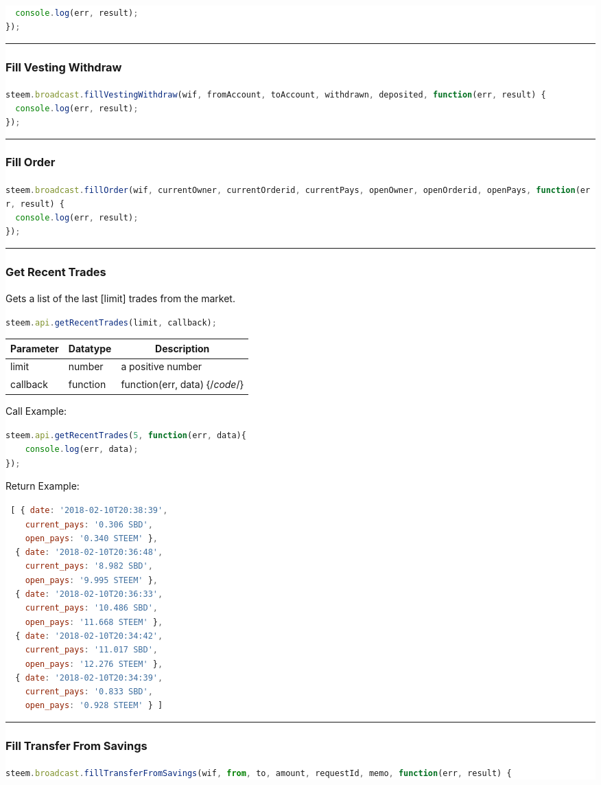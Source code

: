```js
  console.log(err, result);
});
```
- - - - - - - - - - - - - - - - - -
### Fill Vesting Withdraw
```js
steem.broadcast.fillVestingWithdraw(wif, fromAccount, toAccount, withdrawn, deposited, function(err, result) {
  console.log(err, result);
});
```
- - - - - - - - - - - - - - - - - -
### Fill Order
```js
steem.broadcast.fillOrder(wif, currentOwner, currentOrderid, currentPays, openOwner, openOrderid, openPays, function(err, result) {
  console.log(err, result);
});
```
- - - - - - - - - - - - - - - - - -
### Get Recent Trades
Gets a list of the last [limit] trades from the market.

```js
steem.api.getRecentTrades(limit, callback);
```

|Parameter|Datatype|Description|
|---------|--------|-----------|
|limit|number|a positive number|
|callback|function|function(err, data) {/*code*/}|


Call Example:
```js
steem.api.getRecentTrades(5, function(err, data){
	console.log(err, data);
});
```

Return Example:
```js
 [ { date: '2018-02-10T20:38:39',
    current_pays: '0.306 SBD',
    open_pays: '0.340 STEEM' },
  { date: '2018-02-10T20:36:48',
    current_pays: '8.982 SBD',
    open_pays: '9.995 STEEM' },
  { date: '2018-02-10T20:36:33',
    current_pays: '10.486 SBD',
    open_pays: '11.668 STEEM' },
  { date: '2018-02-10T20:34:42',
    current_pays: '11.017 SBD',
    open_pays: '12.276 STEEM' },
  { date: '2018-02-10T20:34:39',
    current_pays: '0.833 SBD',
    open_pays: '0.928 STEEM' } ]
```
- - - - - - - - - - - - - - - - - -
### Fill Transfer From Savings
```js
steem.broadcast.fillTransferFromSavings(wif, from, to, amount, requestId, memo, function(err, result) {
```